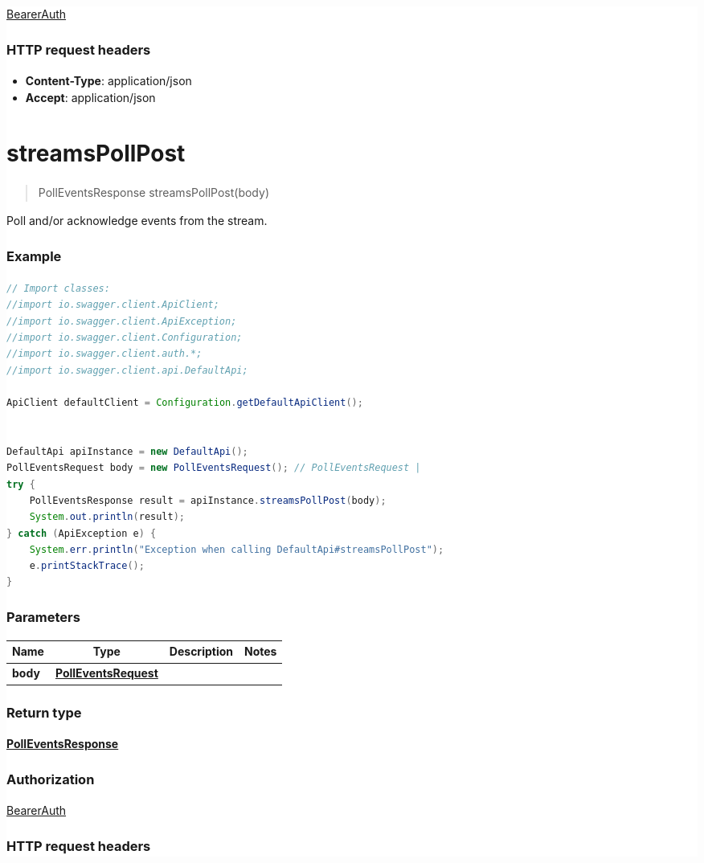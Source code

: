 [BearerAuth](../README.md#BearerAuth)

### HTTP request headers

 - **Content-Type**: application/json
 - **Accept**: application/json

<a name="streamsPollPost"></a>
# **streamsPollPost**
> PollEventsResponse streamsPollPost(body)



Poll and/or acknowledge events from the stream.

### Example
```java
// Import classes:
//import io.swagger.client.ApiClient;
//import io.swagger.client.ApiException;
//import io.swagger.client.Configuration;
//import io.swagger.client.auth.*;
//import io.swagger.client.api.DefaultApi;

ApiClient defaultClient = Configuration.getDefaultApiClient();


DefaultApi apiInstance = new DefaultApi();
PollEventsRequest body = new PollEventsRequest(); // PollEventsRequest | 
try {
    PollEventsResponse result = apiInstance.streamsPollPost(body);
    System.out.println(result);
} catch (ApiException e) {
    System.err.println("Exception when calling DefaultApi#streamsPollPost");
    e.printStackTrace();
}
```

### Parameters

Name | Type | Description  | Notes
------------- | ------------- | ------------- | -------------
 **body** | [**PollEventsRequest**](PollEventsRequest.md)|  |

### Return type

[**PollEventsResponse**](PollEventsResponse.md)

### Authorization

[BearerAuth](../README.md#BearerAuth)

### HTTP request headers
